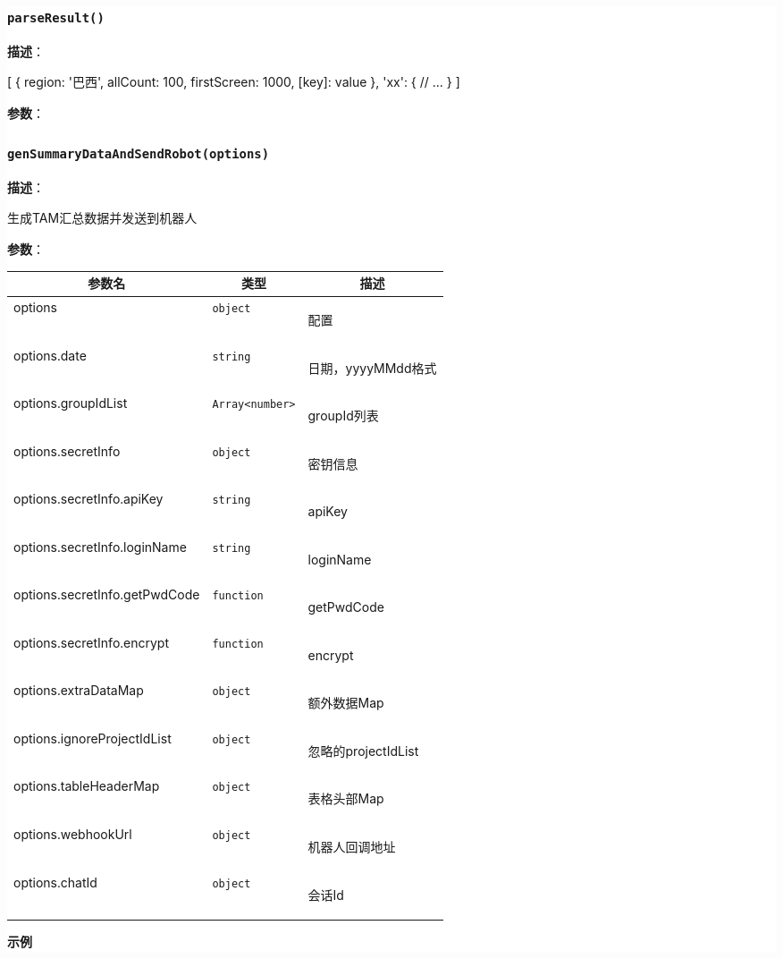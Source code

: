 ### `parseResult()` 


**描述**：<p>[
{
region: '巴西',
allCount: 100,
firstScreen: 1000,
[key]: value
},
'xx': {
// ...
}
]</p>

**参数**：



<a name="genSummaryDataAndSendRobot"></a>

### `genSummaryDataAndSendRobot(options)` 


**描述**：<p>生成TAM汇总数据并发送到机器人</p>

**参数**：


| 参数名 | 类型 | 描述 |
| --- | --- | --- |
| options | <code>object</code> | <p>配置</p> |
| options.date | <code>string</code> | <p>日期，yyyyMMdd格式</p> |
| options.groupIdList | <code>Array&lt;number&gt;</code> | <p>groupId列表</p> |
| options.secretInfo | <code>object</code> | <p>密钥信息</p> |
| options.secretInfo.apiKey | <code>string</code> | <p>apiKey</p> |
| options.secretInfo.loginName | <code>string</code> | <p>loginName</p> |
| options.secretInfo.getPwdCode | <code>function</code> | <p>getPwdCode</p> |
| options.secretInfo.encrypt | <code>function</code> | <p>encrypt</p> |
| options.extraDataMap | <code>object</code> | <p>额外数据Map</p> |
| options.ignoreProjectIdList | <code>object</code> | <p>忽略的projectIdList</p> |
| options.tableHeaderMap | <code>object</code> | <p>表格头部Map</p> |
| options.webhookUrl | <code>object</code> | <p>机器人回调地址</p> |
| options.chatId | <code>object</code> | <p>会话Id</p> |



**示例**

